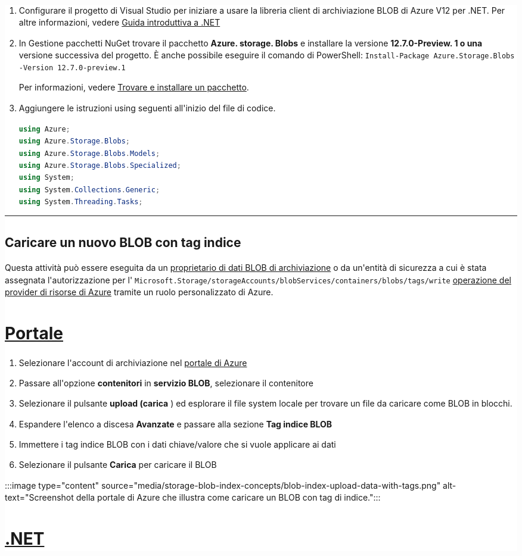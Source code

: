 1. Configurare il progetto di Visual Studio per iniziare a usare la libreria client di archiviazione BLOB di Azure V12 per .NET. Per altre informazioni, vedere [Guida introduttiva a .NET](storage-quickstart-blobs-dotnet.md)

2. In Gestione pacchetti NuGet trovare il pacchetto **Azure. storage. Blobs** e installare la versione **12.7.0-Preview. 1 o una** versione successiva del progetto. È anche possibile eseguire il comando di PowerShell: `Install-Package Azure.Storage.Blobs -Version 12.7.0-preview.1`

   Per informazioni, vedere [Trovare e installare un pacchetto](/nuget/consume-packages/install-use-packages-visual-studio#find-and-install-a-package).

3. Aggiungere le istruzioni using seguenti all'inizio del file di codice.

    ```csharp
    using Azure;
    using Azure.Storage.Blobs;
    using Azure.Storage.Blobs.Models;
    using Azure.Storage.Blobs.Specialized;
    using System;
    using System.Collections.Generic;
    using System.Threading.Tasks;
    ```

---

## <a name="upload-a-new-blob-with-index-tags"></a>Caricare un nuovo BLOB con tag indice

Questa attività può essere eseguita da un [proprietario di dati BLOB di archiviazione](../../role-based-access-control/built-in-roles.md#storage-blob-data-owner) o da un'entità di sicurezza a cui è stata assegnata l'autorizzazione per l' `Microsoft.Storage/storageAccounts/blobServices/containers/blobs/tags/write` [operazione del provider di risorse di Azure](../../role-based-access-control/resource-provider-operations.md#microsoftstorage) tramite un ruolo personalizzato di Azure.

# <a name="portal"></a>[Portale](#tab/azure-portal)

1. Selezionare l'account di archiviazione nel [portale di Azure](https://portal.azure.com/) 

2. Passare all'opzione **contenitori** in **servizio BLOB**, selezionare il contenitore

3. Selezionare il pulsante **upload (carica** ) ed esplorare il file system locale per trovare un file da caricare come BLOB in blocchi.

4. Espandere l'elenco a discesa **Avanzate** e passare alla sezione **Tag indice BLOB**

5. Immettere i tag indice BLOB con i dati chiave/valore che si vuole applicare ai dati

6. Selezionare il pulsante **Carica** per caricare il BLOB

:::image type="content" source="media/storage-blob-index-concepts/blob-index-upload-data-with-tags.png" alt-text="Screenshot della portale di Azure che illustra come caricare un BLOB con tag di indice.":::

# <a name="net"></a>[.NET](#tab/net)

